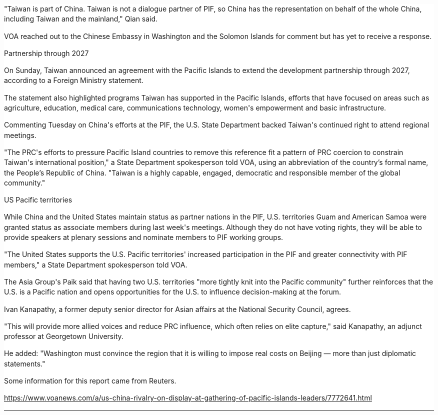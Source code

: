 
"Taiwan is part of China. Taiwan is not a dialogue partner of PIF, so China has the representation on behalf of the whole China, including Taiwan and the mainland," Qian said.


VOA reached out to the Chinese Embassy in Washington and the Solomon Islands for comment but has yet to receive a response.


Partnership through 2027


On Sunday, Taiwan announced an agreement with the Pacific Islands to extend the development partnership through 2027, according to a Foreign Ministry statement.


The statement also highlighted programs Taiwan has supported in the Pacific Islands, efforts that have focused on areas such as agriculture, education, medical care, communications technology, women's empowerment and basic infrastructure.


Commenting Tuesday on China's efforts at the PIF, the U.S. State Department backed Taiwan's continued right to attend regional meetings.


"The PRC's efforts to pressure Pacific Island countries to remove this reference fit a pattern of PRC coercion to constrain Taiwan's international position," a State Department spokesperson told VOA, using an abbreviation of the country’s formal name, the People’s Republic of China. "Taiwan is a highly capable, engaged, democratic and responsible member of the global community."


US Pacific territories


While China and the United States maintain status as partner nations in the PIF, U.S. territories Guam and American Samoa were granted status as associate members during last week's meetings. Although they do not have voting rights, they will be able to provide speakers at plenary sessions and nominate members to PIF working groups.


"The United States supports the U.S. Pacific territories' increased participation in the PIF and greater connectivity with PIF members," a State Department spokesperson told VOA.


The Asia Group's Paik said that having two U.S. territories "more tightly knit into the Pacific community" further reinforces that the U.S. is a Pacific nation and opens opportunities for the U.S. to influence decision-making at the forum.


Ivan Kanapathy, a former deputy senior director for Asian affairs at the National Security Council, agrees.


"This will provide more allied voices and reduce PRC influence, which often relies on elite capture," said Kanapathy, an adjunct professor at Georgetown University.


He added: "Washington must convince the region that it is willing to impose real costs on Beijing — more than just diplomatic statements."


Some information for this report came from Reuters. 

<https://www.voanews.com/a/us-china-rivalry-on-display-at-gathering-of-pacific-islands-leaders/7772641.html>

---